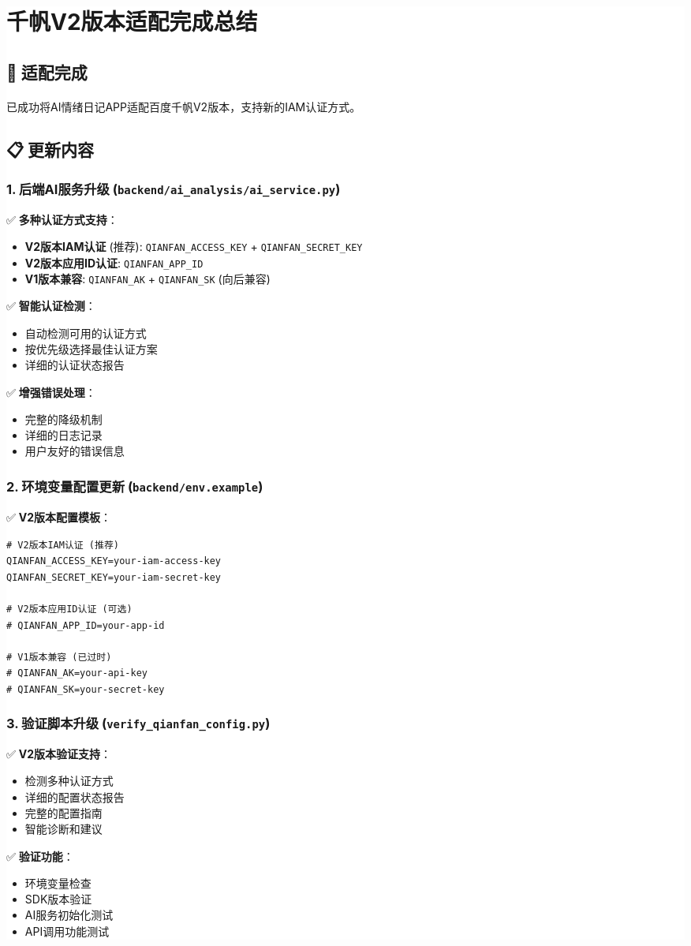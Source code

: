 # 千帆V2版本适配完成总结

## 🎉 适配完成

已成功将AI情绪日记APP适配百度千帆V2版本，支持新的IAM认证方式。

## 📋 更新内容

### 1. 后端AI服务升级 (`backend/ai_analysis/ai_service.py`)

✅ **多种认证方式支持**：
- **V2版本IAM认证** (推荐): `QIANFAN_ACCESS_KEY` + `QIANFAN_SECRET_KEY`
- **V2版本应用ID认证**: `QIANFAN_APP_ID`
- **V1版本兼容**: `QIANFAN_AK` + `QIANFAN_SK` (向后兼容)

✅ **智能认证检测**：
- 自动检测可用的认证方式
- 按优先级选择最佳认证方案
- 详细的认证状态报告

✅ **增强错误处理**：
- 完整的降级机制
- 详细的日志记录
- 用户友好的错误信息

### 2. 环境变量配置更新 (`backend/env.example`)

✅ **V2版本配置模板**：
```env
# V2版本IAM认证 (推荐)
QIANFAN_ACCESS_KEY=your-iam-access-key
QIANFAN_SECRET_KEY=your-iam-secret-key

# V2版本应用ID认证 (可选)
# QIANFAN_APP_ID=your-app-id

# V1版本兼容 (已过时)
# QIANFAN_AK=your-api-key
# QIANFAN_SK=your-secret-key
```

### 3. 验证脚本升级 (`verify_qianfan_config.py`)

✅ **V2版本验证支持**：
- 检测多种认证方式
- 详细的配置状态报告
- 完整的配置指南
- 智能诊断和建议

✅ **验证功能**：
- 环境变量检查
- SDK版本验证
- AI服务初始化测试
- API调用功能测试
